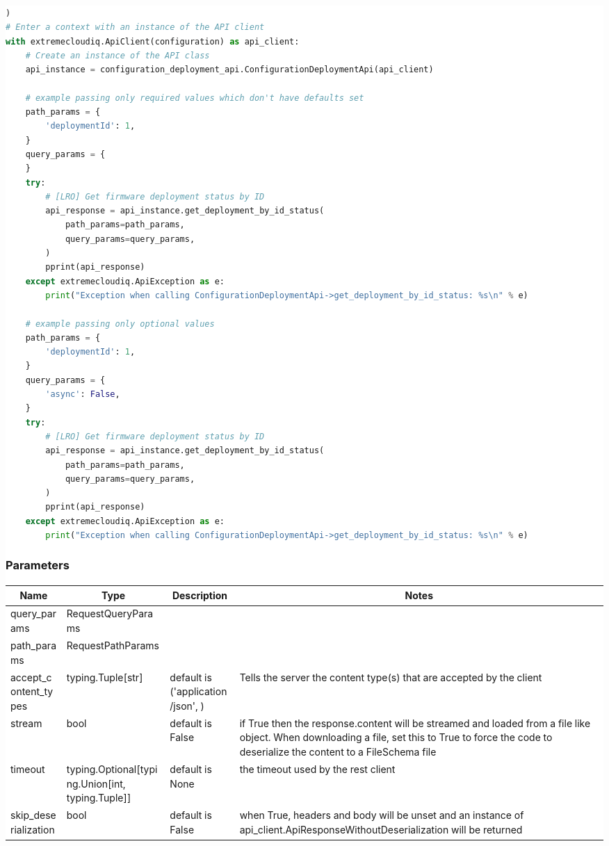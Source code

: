 ```python
)
# Enter a context with an instance of the API client
with extremecloudiq.ApiClient(configuration) as api_client:
    # Create an instance of the API class
    api_instance = configuration_deployment_api.ConfigurationDeploymentApi(api_client)

    # example passing only required values which don't have defaults set
    path_params = {
        'deploymentId': 1,
    }
    query_params = {
    }
    try:
        # [LRO] Get firmware deployment status by ID
        api_response = api_instance.get_deployment_by_id_status(
            path_params=path_params,
            query_params=query_params,
        )
        pprint(api_response)
    except extremecloudiq.ApiException as e:
        print("Exception when calling ConfigurationDeploymentApi->get_deployment_by_id_status: %s\n" % e)

    # example passing only optional values
    path_params = {
        'deploymentId': 1,
    }
    query_params = {
        'async': False,
    }
    try:
        # [LRO] Get firmware deployment status by ID
        api_response = api_instance.get_deployment_by_id_status(
            path_params=path_params,
            query_params=query_params,
        )
        pprint(api_response)
    except extremecloudiq.ApiException as e:
        print("Exception when calling ConfigurationDeploymentApi->get_deployment_by_id_status: %s\n" % e)
```
### Parameters

Name | Type | Description  | Notes
------------- | ------------- | ------------- | -------------
query_params | RequestQueryParams | |
path_params | RequestPathParams | |
accept_content_types | typing.Tuple[str] | default is ('application/json', ) | Tells the server the content type(s) that are accepted by the client
stream | bool | default is False | if True then the response.content will be streamed and loaded from a file like object. When downloading a file, set this to True to force the code to deserialize the content to a FileSchema file
timeout | typing.Optional[typing.Union[int, typing.Tuple]] | default is None | the timeout used by the rest client
skip_deserialization | bool | default is False | when True, headers and body will be unset and an instance of api_client.ApiResponseWithoutDeserialization will be returned
